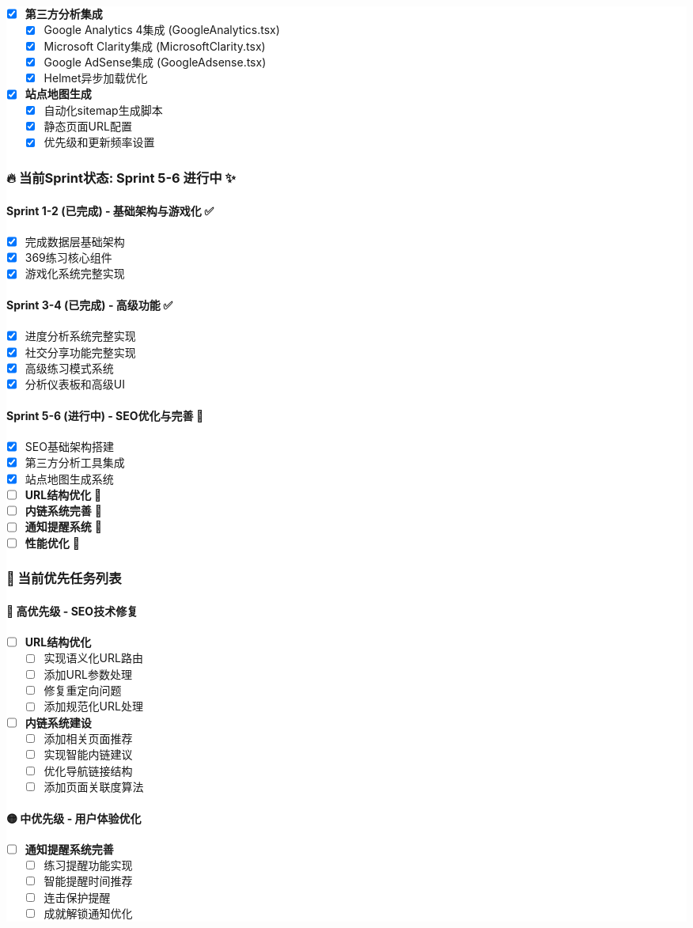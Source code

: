 - [x] **第三方分析集成**
  - [x] Google Analytics 4集成 (GoogleAnalytics.tsx)
  - [x] Microsoft Clarity集成 (MicrosoftClarity.tsx)
  - [x] Google AdSense集成 (GoogleAdsense.tsx)
  - [x] Helmet异步加载优化

- [x] **站点地图生成**
  - [x] 自动化sitemap生成脚本
  - [x] 静态页面URL配置
  - [x] 优先级和更新频率设置

### 🔥 当前Sprint状态: Sprint 5-6 进行中 ✨

#### Sprint 1-2 (已完成) - 基础架构与游戏化 ✅
- [x] 完成数据层基础架构
- [x] 369练习核心组件
- [x] 游戏化系统完整实现

#### Sprint 3-4 (已完成) - 高级功能 ✅
- [x] 进度分析系统完整实现
- [x] 社交分享功能完整实现
- [x] 高级练习模式系统
- [x] 分析仪表板和高级UI

#### Sprint 5-6 (进行中) - SEO优化与完善 🔄
- [x] SEO基础架构搭建
- [x] 第三方分析工具集成
- [x] 站点地图生成系统
- [ ] **URL结构优化** 🔄
- [ ] **内链系统完善** 🔄
- [ ] **通知提醒系统** 🔄
- [ ] **性能优化** 🔄

### 🎯 当前优先任务列表

#### 🔴 高优先级 - SEO技术修复
- [ ] **URL结构优化**
  - [ ] 实现语义化URL路由
  - [ ] 添加URL参数处理
  - [ ] 修复重定向问题
  - [ ] 添加规范化URL处理

- [ ] **内链系统建设**
  - [ ] 添加相关页面推荐
  - [ ] 实现智能内链建议
  - [ ] 优化导航链接结构
  - [ ] 添加页面关联度算法

#### 🟡 中优先级 - 用户体验优化
- [ ] **通知提醒系统完善**
  - [ ] 练习提醒功能实现
  - [ ] 智能提醒时间推荐
  - [ ] 连击保护提醒
  - [ ] 成就解锁通知优化
